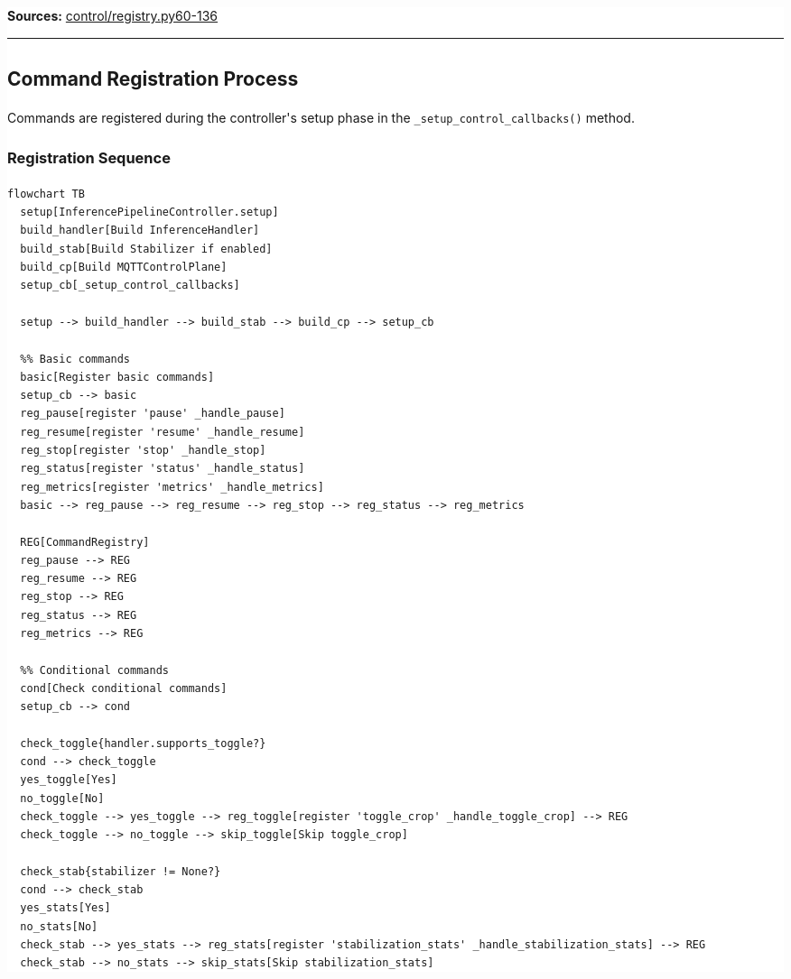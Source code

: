 **Sources:** [control/registry.py60-136](https://github.com/acare7/kata-inference-251021-clean4/blob/a0662727/control/registry.py#L60-L136)

---

## Command Registration Process

Commands are registered during the controller's setup phase in the `_setup_control_callbacks()` method.

### Registration Sequence



```mermaid
flowchart TB
  setup[InferencePipelineController.setup]
  build_handler[Build InferenceHandler]
  build_stab[Build Stabilizer if enabled]
  build_cp[Build MQTTControlPlane]
  setup_cb[_setup_control_callbacks]

  setup --> build_handler --> build_stab --> build_cp --> setup_cb

  %% Basic commands
  basic[Register basic commands]
  setup_cb --> basic
  reg_pause[register 'pause' _handle_pause]
  reg_resume[register 'resume' _handle_resume]
  reg_stop[register 'stop' _handle_stop]
  reg_status[register 'status' _handle_status]
  reg_metrics[register 'metrics' _handle_metrics]
  basic --> reg_pause --> reg_resume --> reg_stop --> reg_status --> reg_metrics

  REG[CommandRegistry]
  reg_pause --> REG
  reg_resume --> REG
  reg_stop --> REG
  reg_status --> REG
  reg_metrics --> REG

  %% Conditional commands
  cond[Check conditional commands]
  setup_cb --> cond

  check_toggle{handler.supports_toggle?}
  cond --> check_toggle
  yes_toggle[Yes]
  no_toggle[No]
  check_toggle --> yes_toggle --> reg_toggle[register 'toggle_crop' _handle_toggle_crop] --> REG
  check_toggle --> no_toggle --> skip_toggle[Skip toggle_crop]

  check_stab{stabilizer != None?}
  cond --> check_stab
  yes_stats[Yes]
  no_stats[No]
  check_stab --> yes_stats --> reg_stats[register 'stabilization_stats' _handle_stabilization_stats] --> REG
  check_stab --> no_stats --> skip_stats[Skip stabilization_stats]
```
